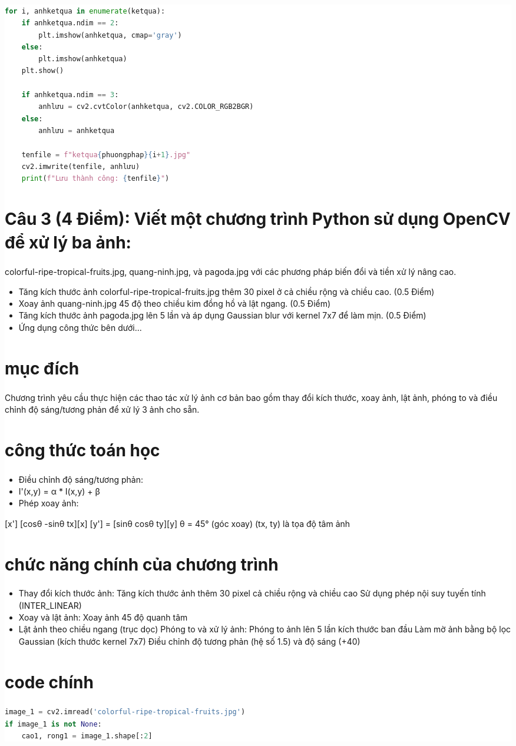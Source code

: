 ```python
for i, anhketqua in enumerate(ketqua):
    if anhketqua.ndim == 2:
        plt.imshow(anhketqua, cmap='gray')
    else:
        plt.imshow(anhketqua)
    plt.show()

    if anhketqua.ndim == 3:
        anhlưu = cv2.cvtColor(anhketqua, cv2.COLOR_RGB2BGR)
    else:
        anhlưu = anhketqua

    tenfile = f"ketqua{phuongphap}{i+1}.jpg"
    cv2.imwrite(tenfile, anhlưu)
    print(f"Lưu thành công: {tenfile}")
```
# Câu 3 (4 Điểm): Viết một chương trình Python sử dụng OpenCV để xử lý ba ảnh: 
colorful-ripe-tropical-fruits.jpg, quang-ninh.jpg, và pagoda.jpg với các phương pháp 
biến đổi và tiền xử lý nâng cao.
- Tăng kích thước ảnh colorful-ripe-tropical-fruits.jpg thêm 30 pixel ở cả chiều 
rộng và chiều cao. (0.5 Điểm)
- Xoay ảnh quang-ninh.jpg 45 độ theo chiều kim đồng hồ và lật ngang. (0.5 Điểm)
- Tăng kích thước ảnh pagoda.jpg lên 5 lần và áp dụng Gaussian blur với kernel 
7x7 để làm mịn. (0.5 Điểm)
- Ứng dụng công thức bên dưới...
# mục đích 
Chương trình yêu cầu thực hiện các thao tác xử lý ảnh cơ bản bao gồm thay đổi kích thước, xoay ảnh, lật ảnh, phóng to và điều chỉnh độ sáng/tương phản để xử lý 3 ảnh cho sẵn.

# công thức toán học 
- Điều chỉnh độ sáng/tương phản:
- I'(x,y) = α * I(x,y) + β
- Phép xoay ảnh:

[x']   [cosθ -sinθ tx][x]
[y'] = [sinθ  cosθ ty][y]
θ = 45° (góc xoay)
(tx, ty) là tọa độ tâm ảnh
# chức năng chính của chương trình 
- Thay đổi kích thước ảnh:
Tăng kích thước ảnh thêm 30 pixel cả chiều rộng và chiều cao
Sử dụng phép nội suy tuyến tính (INTER_LINEAR)
- Xoay và lật ảnh:
Xoay ảnh 45 độ quanh tâm
- Lật ảnh theo chiều ngang (trục dọc)
Phóng to và xử lý ảnh:
Phóng to ảnh lên 5 lần kích thước ban đầu
Làm mờ ảnh bằng bộ lọc Gaussian (kích thước kernel 7x7)
Điều chỉnh độ tương phản (hệ số 1.5) và độ sáng (+40)
# code chính 
```python 
image_1 = cv2.imread('colorful-ripe-tropical-fruits.jpg')
if image_1 is not None:
    cao1, rong1 = image_1.shape[:2]
```